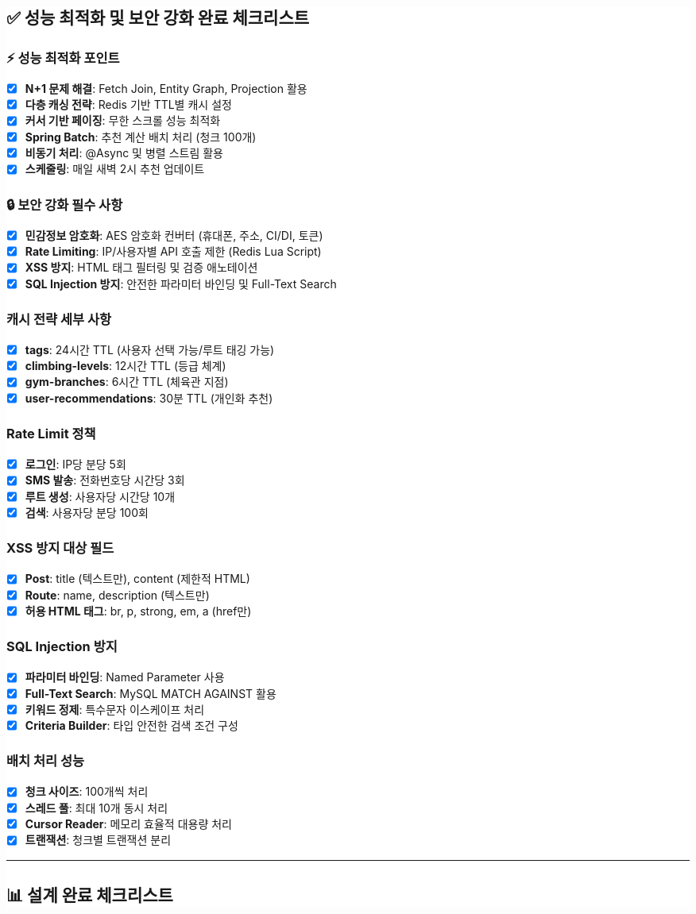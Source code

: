 ## ✅ 성능 최적화 및 보안 강화 완료 체크리스트

### ⚡ 성능 최적화 포인트
- [x] **N+1 문제 해결**: Fetch Join, Entity Graph, Projection 활용
- [x] **다층 캐싱 전략**: Redis 기반 TTL별 캐시 설정
- [x] **커서 기반 페이징**: 무한 스크롤 성능 최적화
- [x] **Spring Batch**: 추천 계산 배치 처리 (청크 100개)
- [x] **비동기 처리**: @Async 및 병렬 스트림 활용
- [x] **스케줄링**: 매일 새벽 2시 추천 업데이트

### 🔒 보안 강화 필수 사항
- [x] **민감정보 암호화**: AES 암호화 컨버터 (휴대폰, 주소, CI/DI, 토큰)
- [x] **Rate Limiting**: IP/사용자별 API 호출 제한 (Redis Lua Script)
- [x] **XSS 방지**: HTML 태그 필터링 및 검증 애노테이션
- [x] **SQL Injection 방지**: 안전한 파라미터 바인딩 및 Full-Text Search

### 캐시 전략 세부 사항
- [x] **tags**: 24시간 TTL (사용자 선택 가능/루트 태깅 가능)
- [x] **climbing-levels**: 12시간 TTL (등급 체계)  
- [x] **gym-branches**: 6시간 TTL (체육관 지점)
- [x] **user-recommendations**: 30분 TTL (개인화 추천)

### Rate Limit 정책
- [x] **로그인**: IP당 분당 5회
- [x] **SMS 발송**: 전화번호당 시간당 3회
- [x] **루트 생성**: 사용자당 시간당 10개
- [x] **검색**: 사용자당 분당 100회

### XSS 방지 대상 필드
- [x] **Post**: title (텍스트만), content (제한적 HTML)
- [x] **Route**: name, description (텍스트만)
- [x] **허용 HTML 태그**: br, p, strong, em, a (href만)

### SQL Injection 방지
- [x] **파라미터 바인딩**: Named Parameter 사용
- [x] **Full-Text Search**: MySQL MATCH AGAINST 활용
- [x] **키워드 정제**: 특수문자 이스케이프 처리
- [x] **Criteria Builder**: 타입 안전한 검색 조건 구성

### 배치 처리 성능
- [x] **청크 사이즈**: 100개씩 처리
- [x] **스레드 풀**: 최대 10개 동시 처리
- [x] **Cursor Reader**: 메모리 효율적 대용량 처리
- [x] **트랜잭션**: 청크별 트랜잭션 분리

---

## 📊 설계 완료 체크리스트
